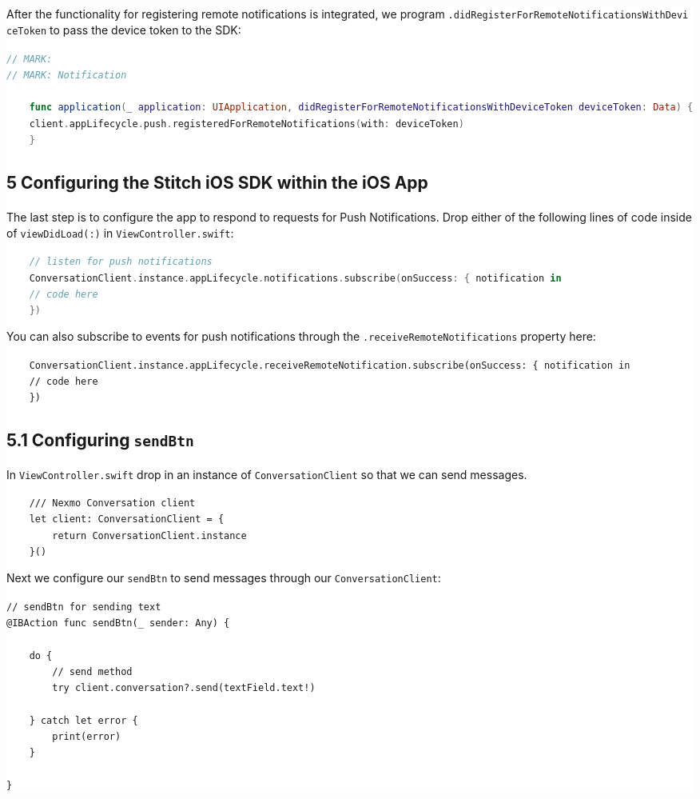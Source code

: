 After the functionality for registering remote notifications is integrated, we program `.didRegisterForRemoteNotificationsWithDeviceToken` to pass the device token to the SDK: 

```swift
// MARK:
// MARK: Notification

	func application(_ application: UIApplication, didRegisterForRemoteNotificationsWithDeviceToken deviceToken: Data) {
	client.appLifecycle.push.registeredForRemoteNotifications(with: deviceToken)
	}
```

## 5 Configuring the Stitch iOS SDK within the iOS App 

The last step is to configure the app to respond to requests for Push Notifications. Drop either of the following lines of code inside of `viewDidLoad(:)` in `ViewController.swift`:

```swift
	// listen for push notifications
	ConversationClient.instance.appLifecycle.notifications.subscribe(onSuccess: { notification in
	// code here
	})

```
You can also subscribe to events for push notifications through the `.receiveRemoteNotifications` property here: 

```
	ConversationClient.instance.appLifecycle.receiveRemoteNotification.subscribe(onSuccess: { notification in
	// code here
	})
```

## 5.1 Configuring `sendBtn`

In `ViewController.swift` drop in an instance of `ConversationClient` so that we can send messages. 

```
	/// Nexmo Conversation client
	let client: ConversationClient = {
	    return ConversationClient.instance
	}()
```
Next we configure our `sendBtn` to send messages through our `ConversationClient`:

```
// sendBtn for sending text
@IBAction func sendBtn(_ sender: Any) {
    
    do {
        // send method
        try client.conversation?.send(textField.text!)
        
    } catch let error {
        print(error)
    }
    
}
```
